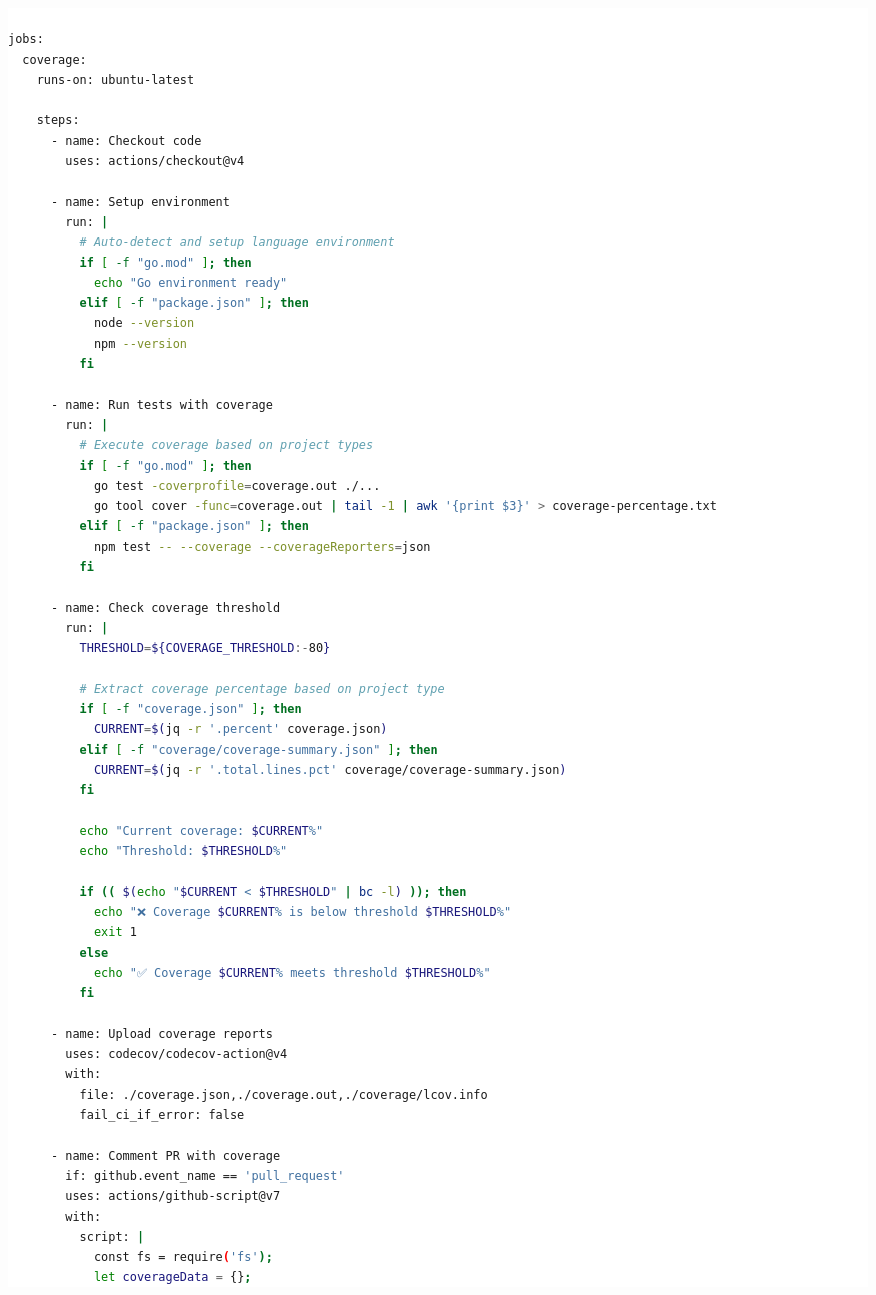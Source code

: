 ```bash

jobs:
  coverage:
    runs-on: ubuntu-latest

    steps:
      - name: Checkout code
        uses: actions/checkout@v4

      - name: Setup environment
        run: |
          # Auto-detect and setup language environment
          if [ -f "go.mod" ]; then
            echo "Go environment ready"
          elif [ -f "package.json" ]; then
            node --version
            npm --version
          fi

      - name: Run tests with coverage
        run: |
          # Execute coverage based on project types
          if [ -f "go.mod" ]; then
            go test -coverprofile=coverage.out ./...
            go tool cover -func=coverage.out | tail -1 | awk '{print $3}' > coverage-percentage.txt
          elif [ -f "package.json" ]; then
            npm test -- --coverage --coverageReporters=json
          fi

      - name: Check coverage threshold
        run: |
          THRESHOLD=${COVERAGE_THRESHOLD:-80}

          # Extract coverage percentage based on project type
          if [ -f "coverage.json" ]; then
            CURRENT=$(jq -r '.percent' coverage.json)
          elif [ -f "coverage/coverage-summary.json" ]; then
            CURRENT=$(jq -r '.total.lines.pct' coverage/coverage-summary.json)
          fi

          echo "Current coverage: $CURRENT%"
          echo "Threshold: $THRESHOLD%"

          if (( $(echo "$CURRENT < $THRESHOLD" | bc -l) )); then
            echo "❌ Coverage $CURRENT% is below threshold $THRESHOLD%"
            exit 1
          else
            echo "✅ Coverage $CURRENT% meets threshold $THRESHOLD%"
          fi

      - name: Upload coverage reports
        uses: codecov/codecov-action@v4
        with:
          file: ./coverage.json,./coverage.out,./coverage/lcov.info
          fail_ci_if_error: false

      - name: Comment PR with coverage
        if: github.event_name == 'pull_request'
        uses: actions/github-script@v7
        with:
          script: |
            const fs = require('fs');
            let coverageData = {};
```